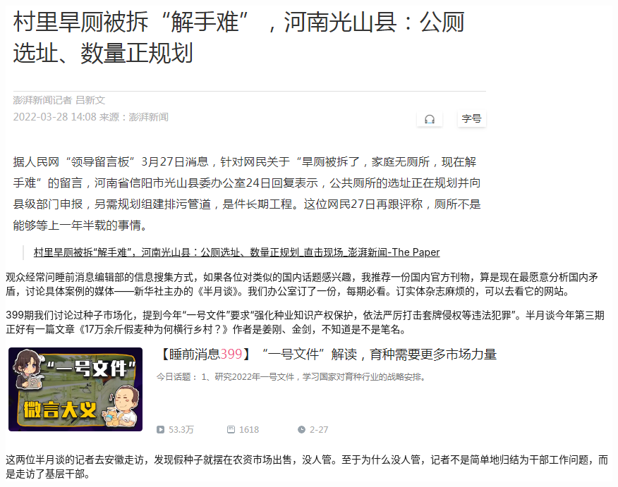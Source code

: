 ![](/images/btnews/0401_0500/0413/2608364c-a996-4fbe-88f4-fee58b85b351.png)




> [村里旱厕被拆“解手难”，河南光山县：公厕选址、数量正规划_直击现场_澎湃新闻-The Paper](https://www.thepaper.cn/newsDetail_forward_17339398)






观众经常问睡前消息编辑部的信息搜集方式，如果各位对类似的国内话题感兴趣，我推荐一份国内官方刊物，算是现在最愿意分析国内矛盾，讨论具体案例的媒体——新华社主办的《半月谈》。我们办公室订了一份，每期必看。订实体杂志麻烦的，可以去看它的网站。





399期我们讨论过种子市场化，提到今年“一号文件”要求“强化种业知识产权保护，依法严厉打击套牌侵权等违法犯罪”。半月谈今年第三期正好有一篇文章《17万余斤假麦种为何横行乡村？》作者是姜刚、金剑，不知道是不是笔名。



![](/images/btnews/0401_0500/0413/e5bd79ce-3d66-4d62-b231-958559626515.png)







这两位半月谈的记者去安徽走访，发现假种子就摆在农资市场出售，没人管。至于为什么没人管，记者不是简单地归结为干部工作问题，而是走访了基层干部。


